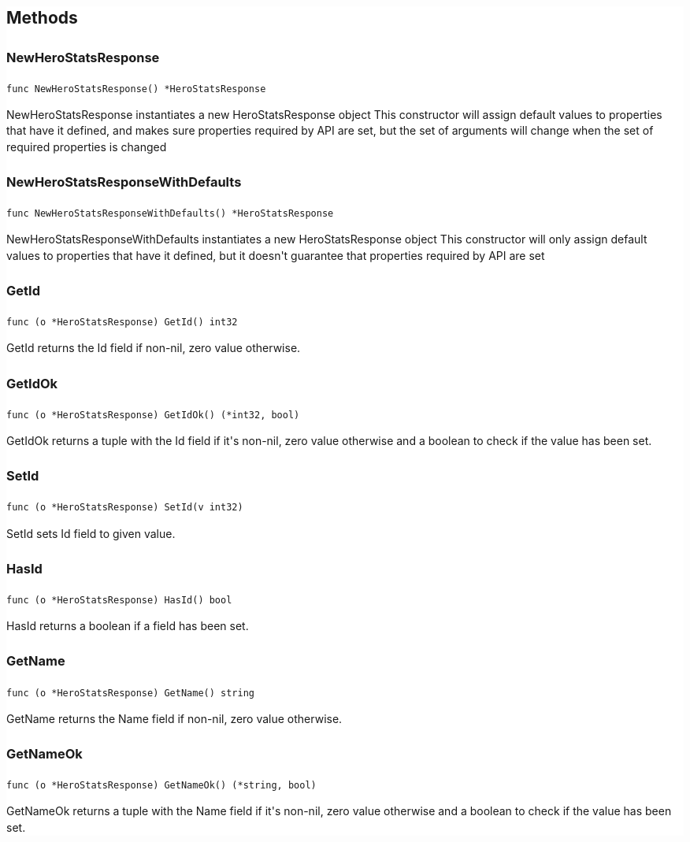 ## Methods

### NewHeroStatsResponse

`func NewHeroStatsResponse() *HeroStatsResponse`

NewHeroStatsResponse instantiates a new HeroStatsResponse object
This constructor will assign default values to properties that have it defined,
and makes sure properties required by API are set, but the set of arguments
will change when the set of required properties is changed

### NewHeroStatsResponseWithDefaults

`func NewHeroStatsResponseWithDefaults() *HeroStatsResponse`

NewHeroStatsResponseWithDefaults instantiates a new HeroStatsResponse object
This constructor will only assign default values to properties that have it defined,
but it doesn't guarantee that properties required by API are set

### GetId

`func (o *HeroStatsResponse) GetId() int32`

GetId returns the Id field if non-nil, zero value otherwise.

### GetIdOk

`func (o *HeroStatsResponse) GetIdOk() (*int32, bool)`

GetIdOk returns a tuple with the Id field if it's non-nil, zero value otherwise
and a boolean to check if the value has been set.

### SetId

`func (o *HeroStatsResponse) SetId(v int32)`

SetId sets Id field to given value.

### HasId

`func (o *HeroStatsResponse) HasId() bool`

HasId returns a boolean if a field has been set.

### GetName

`func (o *HeroStatsResponse) GetName() string`

GetName returns the Name field if non-nil, zero value otherwise.

### GetNameOk

`func (o *HeroStatsResponse) GetNameOk() (*string, bool)`

GetNameOk returns a tuple with the Name field if it's non-nil, zero value otherwise
and a boolean to check if the value has been set.
